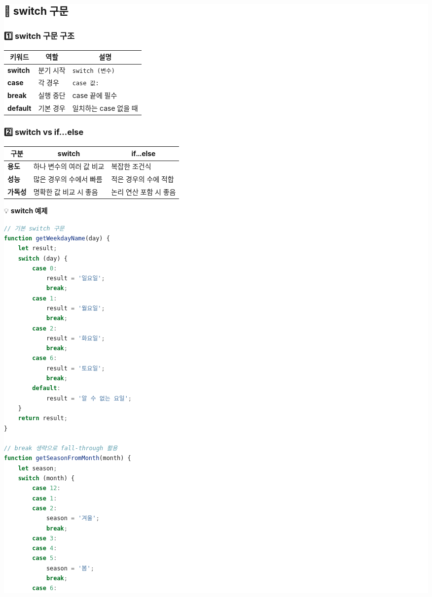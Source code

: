 
## 📌 **switch 구문**

### **1️⃣ switch 구문 구조**

| 키워드 | 역할 | 설명 |
|--------|------|------|
| **switch** | 분기 시작 | `switch (변수)` |
| **case** | 각 경우 | `case 값:` |
| **break** | 실행 중단 | case 끝에 필수 |
| **default** | 기본 경우 | 일치하는 case 없을 때 |

### **2️⃣ switch vs if...else**

| 구분 | switch | if...else |
|------|--------|-----------|
| **용도** | 하나 변수의 여러 값 비교 | 복잡한 조건식 |
| **성능** | 많은 경우의 수에서 빠름 | 적은 경우의 수에 적합 |
| **가독성** | 명확한 값 비교 시 좋음 | 논리 연산 포함 시 좋음 |

💡 **switch 예제**

```javascript
// 기본 switch 구문
function getWeekdayName(day) {
    let result;
    switch (day) {
        case 0:
            result = '일요일';
            break;
        case 1:
            result = '월요일';
            break;
        case 2:
            result = '화요일';
            break;
        case 6:
            result = '토요일';
            break;
        default:
            result = '알 수 없는 요일';
    }
    return result;
}

// break 생략으로 fall-through 활용
function getSeasonFromMonth(month) {
    let season;
    switch (month) {
        case 12:
        case 1:
        case 2:
            season = '겨울';
            break;
        case 3:
        case 4:
        case 5:
            season = '봄';
            break;
        case 6:
```